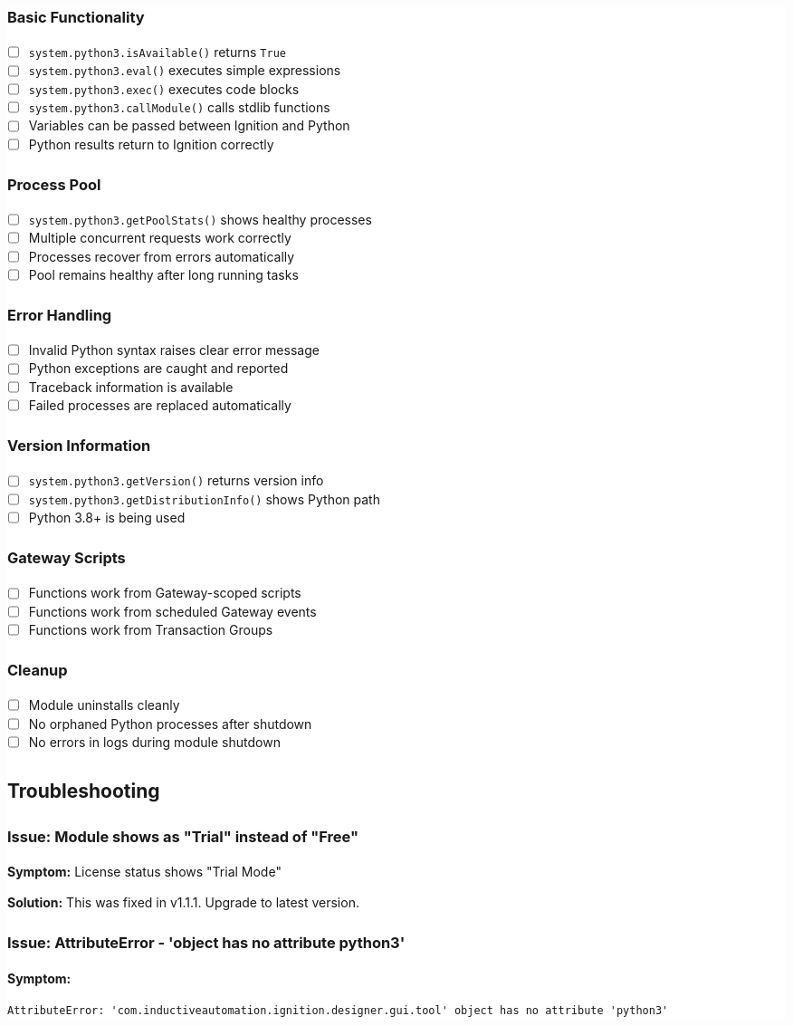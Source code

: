 ### Basic Functionality
- [ ] `system.python3.isAvailable()` returns `True`
- [ ] `system.python3.eval()` executes simple expressions
- [ ] `system.python3.exec()` executes code blocks
- [ ] `system.python3.callModule()` calls stdlib functions
- [ ] Variables can be passed between Ignition and Python
- [ ] Python results return to Ignition correctly

### Process Pool
- [ ] `system.python3.getPoolStats()` shows healthy processes
- [ ] Multiple concurrent requests work correctly
- [ ] Processes recover from errors automatically
- [ ] Pool remains healthy after long running tasks

### Error Handling
- [ ] Invalid Python syntax raises clear error message
- [ ] Python exceptions are caught and reported
- [ ] Traceback information is available
- [ ] Failed processes are replaced automatically

### Version Information
- [ ] `system.python3.getVersion()` returns version info
- [ ] `system.python3.getDistributionInfo()` shows Python path
- [ ] Python 3.8+ is being used

### Gateway Scripts
- [ ] Functions work from Gateway-scoped scripts
- [ ] Functions work from scheduled Gateway events
- [ ] Functions work from Transaction Groups

### Cleanup
- [ ] Module uninstalls cleanly
- [ ] No orphaned Python processes after shutdown
- [ ] No errors in logs during module shutdown

## Troubleshooting

### Issue: Module shows as "Trial" instead of "Free"

**Symptom:** License status shows "Trial Mode"

**Solution:** This was fixed in v1.1.1. Upgrade to latest version.

### Issue: AttributeError - 'object has no attribute python3'

**Symptom:**
```
AttributeError: 'com.inductiveautomation.ignition.designer.gui.tool' object has no attribute 'python3'
```
